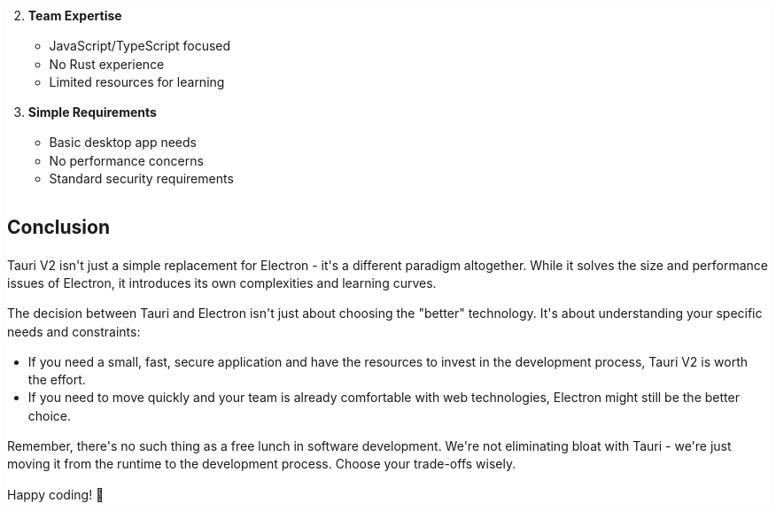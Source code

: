 2. **Team Expertise**
   - JavaScript/TypeScript focused
   - No Rust experience
   - Limited resources for learning

3. **Simple Requirements**
   - Basic desktop app needs
   - No performance concerns
   - Standard security requirements

## Conclusion

Tauri V2 isn't just a simple replacement for Electron - it's a different paradigm altogether. While it solves the size and performance issues of Electron, it introduces its own complexities and learning curves.

The decision between Tauri and Electron isn't just about choosing the "better" technology. It's about understanding your specific needs and constraints:

- If you need a small, fast, secure application and have the resources to invest in the development process, Tauri V2 is worth the effort.
- If you need to move quickly and your team is already comfortable with web technologies, Electron might still be the better choice.

Remember, there's no such thing as a free lunch in software development. We're not eliminating bloat with Tauri - we're just moving it from the runtime to the development process. Choose your trade-offs wisely.

Happy coding! 🚀 